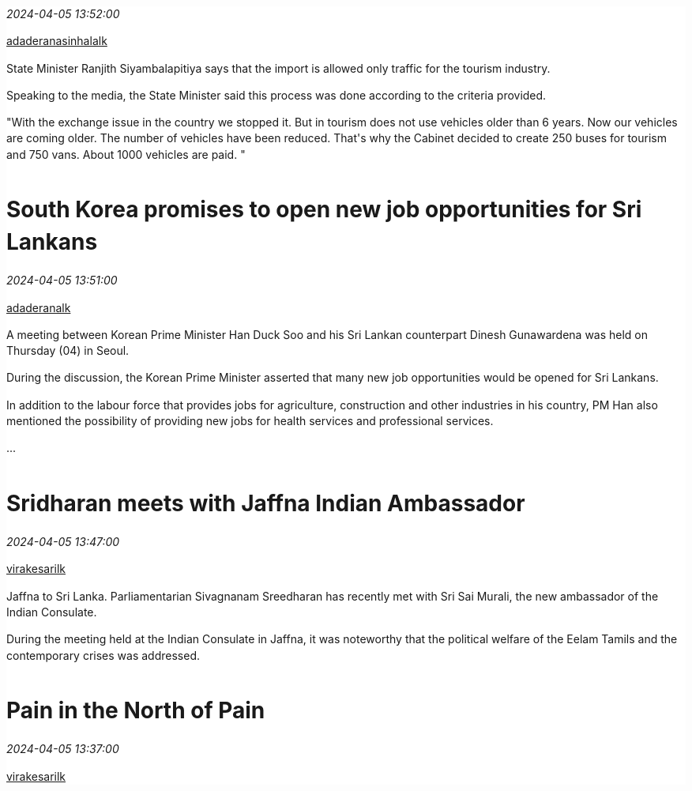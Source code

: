*2024-04-05 13:52:00*

[adaderanasinhalalk](http://sinhala.adaderana.lk/news/195332)

State Minister Ranjith Siyambalapitiya says that the import is allowed only traffic for the tourism industry.

Speaking to the media, the State Minister said this process was done according to the criteria provided.

"With the exchange issue in the country we stopped it. But in tourism does not use vehicles older than 6 years. Now our vehicles are coming older. The number of vehicles have been reduced. That's why the Cabinet decided to create 250 buses for tourism and 750 vans. About 1000 vehicles are paid. "



# South Korea promises to open new job opportunities for Sri Lankans

*2024-04-05 13:51:00*

[adaderanalk](https://www.adaderana.lk/news/98446/south-korea-promises-to-open-new-job-opportunities-for-sri-lankans)

A meeting between Korean Prime Minister Han Duck Soo and his Sri Lankan counterpart Dinesh Gunawardena was held on Thursday (04) in Seoul.

During the discussion, the Korean Prime Minister asserted that many new job opportunities would be opened for Sri Lankans.

In addition to the labour force that provides jobs for agriculture, construction and other industries in his country, PM Han also mentioned the possibility of providing new jobs for health services and professional services.

...



# Sridharan meets with Jaffna Indian Ambassador

*2024-04-05 13:47:00*

[virakesarilk](https://www.virakesari.lk/article/180505)

Jaffna to Sri Lanka. Parliamentarian Sivagnanam Sreedharan has recently met with Sri Sai Murali, the new ambassador of the Indian Consulate.

During the meeting held at the Indian Consulate in Jaffna, it was noteworthy that the political welfare of the Eelam Tamils and the contemporary crises was addressed.



# Pain in the North of Pain

*2024-04-05 13:37:00*

[virakesarilk](https://www.virakesari.lk/article/180504)
